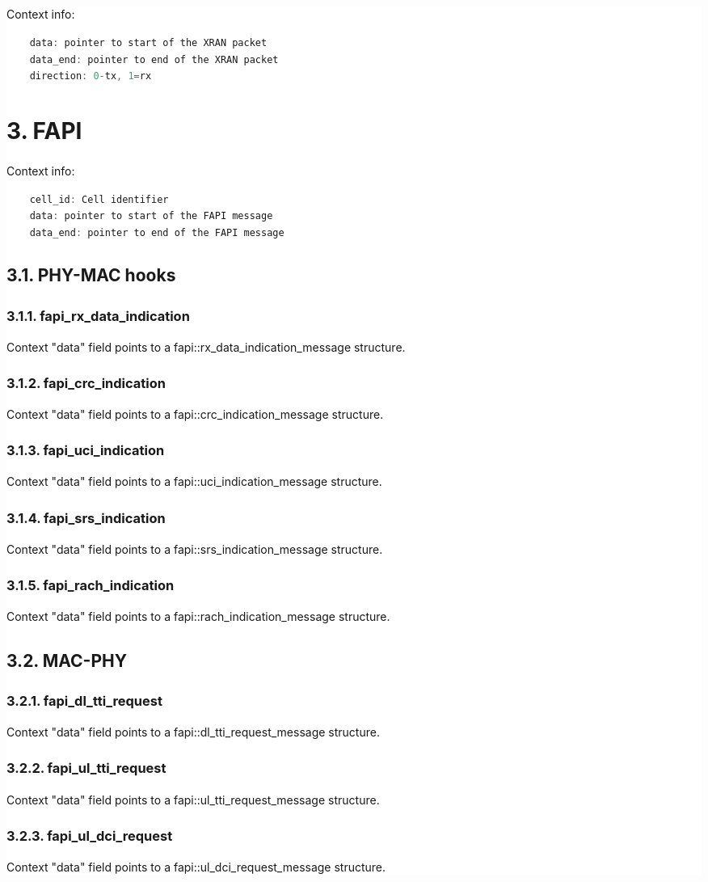 Context info:  
```c
    data: pointer to start of the XRAN packet
    data_end: pointer to end of the XRAN packet
    direction: 0-tx, 1=rx
```

# 3. FAPI

Context info:  
```c
    cell_id: Cell identifier
    data: pointer to start of the FAPI message
    data_end: pointer to end of the FAPI message
```

## 3.1. PHY-MAC hooks

### 3.1.1. __fapi_rx_data_indication__
    
  Context "data" field points to a fapi::rx_data_indication_message structure.
  
### 3.1.2. __fapi_crc_indication__
       
  Context "data" field points to a fapi::crc_indication_message structure.

### 3.1.3. __fapi_uci_indication__

  Context "data" field points to a fapi::uci_indication_message structure.

### 3.1.4. __fapi_srs_indication__
  
  Context "data" field points to a fapi::srs_indication_message structure.

### 3.1.5. __fapi_rach_indication__
 
  Context "data" field points to a fapi::rach_indication_message structure.


## 3.2. MAC-PHY
 
### 3.2.1. __fapi_dl_tti_request__
  
  Context "data" field points to a fapi::dl_tti_request_message structure.
  
### 3.2.2. __fapi_ul_tti_request__
  
  Context "data" field points to a fapi::ul_tti_request_message structure.

### 3.2.3. __fapi_ul_dci_request__
  
  Context "data" field points to a fapi::ul_dci_request_message structure.
  